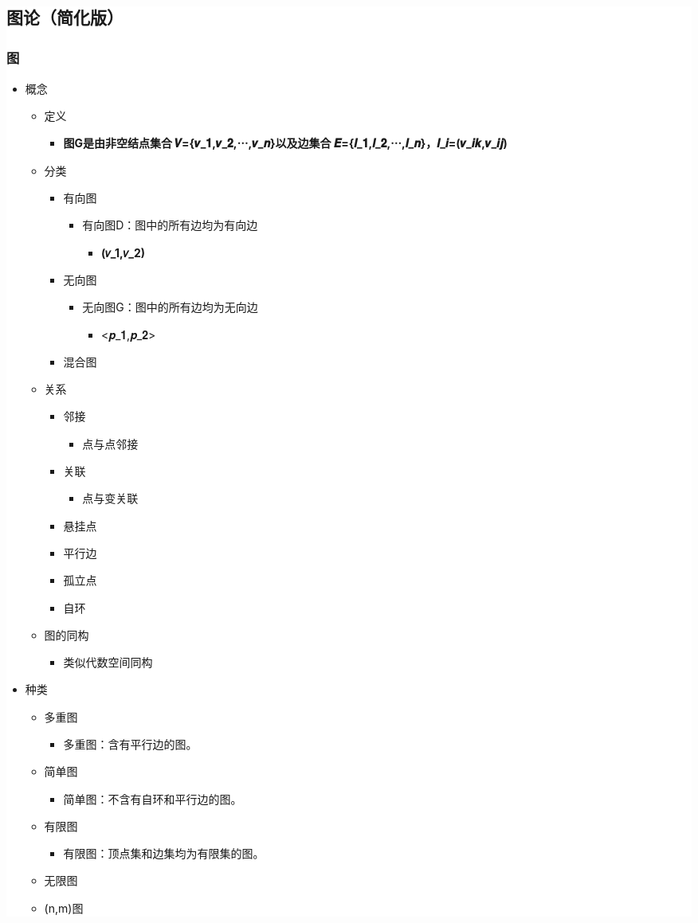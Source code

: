 ## 图论（简化版）

### 图

- 概念

	- 定义

		- **图G是由非空结点集合 𝑽={𝒗_𝟏,𝒗_𝟐,⋯,𝒗_𝒏}以及边集合 𝑬={𝒍_𝟏,𝒍_𝟐,⋯,𝒍_𝒏}，𝒍_𝒊=(𝒗_𝒊𝒌,𝒗_𝒊𝒋)**

	- 分类

		- 有向图

			- 有向图D：图中的所有边均为有向边

				- **(𝑣_1,𝑣_2)**

		- 无向图

			- 无向图G：图中的所有边均为无向边

				- <𝒑_𝟏,𝒑_𝟐>

		- 混合图

	- 关系

		- 邻接

			- 点与点邻接

		- 关联

			- 点与变关联

		- 悬挂点
		- 平行边
		- 孤立点
		- 自环

	- 图的同构

		- 类似代数空间同构

- 种类

	- 多重图

		- 多重图：含有平行边的图。

	- 简单图

		- 简单图：不含有自环和平行边的图。

	- 有限图

		- 有限图：顶点集和边集均为有限集的图。

	- 无限图
	- (n,m)图
